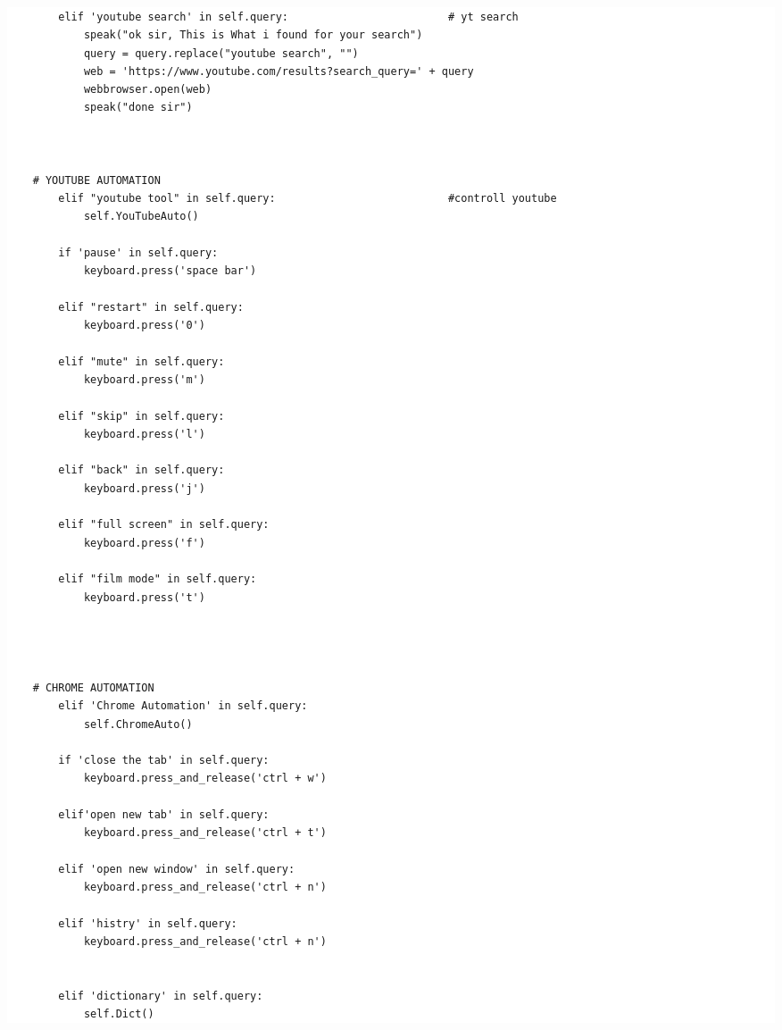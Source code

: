            elif 'youtube search' in self.query:                         # yt search
                speak("ok sir, This is What i found for your search")
                query = query.replace("youtube search", "")
                web = 'https://www.youtube.com/results?search_query=' + query
                webbrowser.open(web)
                speak("done sir")
                
                
                
        # YOUTUBE AUTOMATION       
            elif "youtube tool" in self.query:                           #controll youtube
                self.YouTubeAuto()
                
            if 'pause' in self.query:
                keyboard.press('space bar')
            
            elif "restart" in self.query:
                keyboard.press('0')
            
            elif "mute" in self.query:
                keyboard.press('m')
            
            elif "skip" in self.query:
                keyboard.press('l')
            
            elif "back" in self.query:
                keyboard.press('j')
            
            elif "full screen" in self.query:
                keyboard.press('f')
            
            elif "film mode" in self.query:
                keyboard.press('t')
                
                
                
                
        # CHROME AUTOMATION  
            elif 'Chrome Automation' in self.query:
                self.ChromeAuto()
                
            if 'close the tab' in self.query:
                keyboard.press_and_release('ctrl + w')
            
            elif'open new tab' in self.query:
                keyboard.press_and_release('ctrl + t')
                
            elif 'open new window' in self.query:
                keyboard.press_and_release('ctrl + n')
                
            elif 'histry' in self.query:
                keyboard.press_and_release('ctrl + n')


            elif 'dictionary' in self.query:
                self.Dict()
                